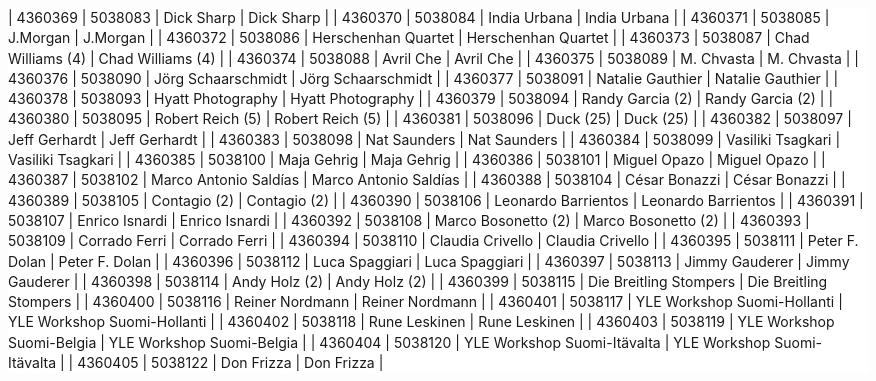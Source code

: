 | 4360369 | 5038083 | Dick Sharp | Dick Sharp |
| 4360370 | 5038084 | India Urbana | India Urbana |
| 4360371 | 5038085 | J.Morgan | J.Morgan |
| 4360372 | 5038086 | Herschenhan Quartet | Herschenhan Quartet |
| 4360373 | 5038087 | Chad Williams (4) | Chad Williams (4) |
| 4360374 | 5038088 | Avril Che | Avril Che |
| 4360375 | 5038089 | M. Chvasta | M. Chvasta |
| 4360376 | 5038090 | Jörg Schaarschmidt | Jörg Schaarschmidt |
| 4360377 | 5038091 | Natalie Gauthier | Natalie Gauthier |
| 4360378 | 5038093 | Hyatt Photography | Hyatt Photography |
| 4360379 | 5038094 | Randy Garcia (2) | Randy Garcia (2) |
| 4360380 | 5038095 | Robert Reich (5) | Robert Reich (5) |
| 4360381 | 5038096 | Duck (25) | Duck (25) |
| 4360382 | 5038097 | Jeff Gerhardt | Jeff Gerhardt |
| 4360383 | 5038098 | Nat Saunders | Nat Saunders |
| 4360384 | 5038099 | Vasiliki Tsagkari | Vasiliki Tsagkari |
| 4360385 | 5038100 | Maja Gehrig | Maja Gehrig |
| 4360386 | 5038101 | Miguel Opazo | Miguel Opazo |
| 4360387 | 5038102 | Marco Antonio Saldías | Marco Antonio Saldías |
| 4360388 | 5038104 | César Bonazzi | César Bonazzi |
| 4360389 | 5038105 | Contagio (2) | Contagio (2) |
| 4360390 | 5038106 | Leonardo Barrientos | Leonardo Barrientos |
| 4360391 | 5038107 | Enrico Isnardi | Enrico Isnardi |
| 4360392 | 5038108 | Marco Bosonetto (2) | Marco Bosonetto (2) |
| 4360393 | 5038109 | Corrado Ferri | Corrado Ferri |
| 4360394 | 5038110 | Claudia Crivello | Claudia Crivello |
| 4360395 | 5038111 | Peter F. Dolan | Peter F. Dolan |
| 4360396 | 5038112 | Luca Spaggiari | Luca Spaggiari |
| 4360397 | 5038113 | Jimmy Gauderer | Jimmy Gauderer |
| 4360398 | 5038114 | Andy Holz (2) | Andy Holz (2) |
| 4360399 | 5038115 | Die Breitling Stompers | Die Breitling Stompers |
| 4360400 | 5038116 | Reiner Nordmann | Reiner Nordmann |
| 4360401 | 5038117 | YLE Workshop Suomi-Hollanti | YLE Workshop Suomi-Hollanti |
| 4360402 | 5038118 | Rune Leskinen | Rune Leskinen |
| 4360403 | 5038119 | YLE Workshop Suomi-Belgia | YLE Workshop Suomi-Belgia |
| 4360404 | 5038120 | YLE Workshop Suomi-Itävalta | YLE Workshop Suomi-Itävalta |
| 4360405 | 5038122 | Don Frizza | Don Frizza |